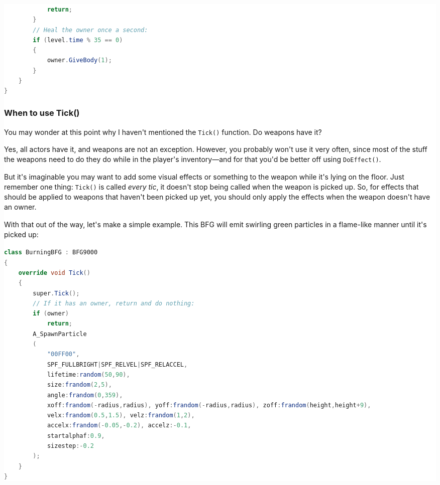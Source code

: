 ```csharp
            return;
        }
        // Heal the owner once a second:
        if (level.time % 35 == 0)
        {
            owner.GiveBody(1);
        }
    }
}
```

### When to use Tick()

You may wonder at this point why I haven't mentioned the `Tick()` function. Do weapons have it?

Yes, all actors have it, and weapons are not an exception. However, you probably won't use it very often, since most of the stuff the weapons need to do they do while in the player's inventory—and for that you'd be better off using `DoEffect()`.

But it's imaginable you may want to add some visual effects or something to the weapon while it's lying on the floor. Just remember one thing: `Tick()` is called *every tic*, it doesn't stop being called when the weapon is picked up. So, for effects that should be applied to weapons that haven't been picked up yet, you should only apply the effects when the weapon doesn't have an owner.

With that out of the way, let's make a simple example. This BFG will emit swirling green particles in a flame-like manner until it's picked up:

```csharp
class BurningBFG : BFG9000
{
    override void Tick()
    {
        super.Tick();
        // If it has an owner, return and do nothing:
        if (owner)
            return;
        A_SpawnParticle
        (
            "00FF00",
            SPF_FULLBRIGHT|SPF_RELVEL|SPF_RELACCEL,
            lifetime:random(50,90), 
            size:frandom(2,5),
            angle:frandom(0,359),
            xoff:frandom(-radius,radius), yoff:frandom(-radius,radius), zoff:frandom(height,height+9),
            velx:frandom(0.5,1.5), velz:frandom(1,2),
            accelx:frandom(-0.05,-0.2), accelz:-0.1,
            startalphaf:0.9,
            sizestep:-0.2
        );
    }
}
```
